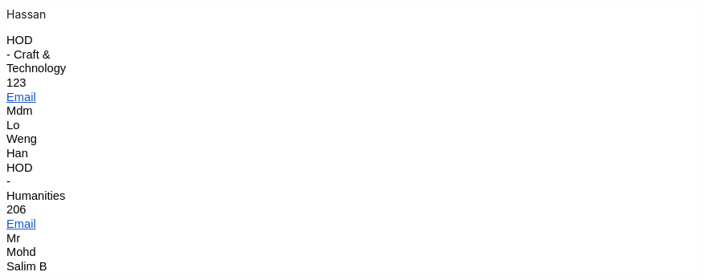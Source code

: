 Hassan</span></p></td><td style="border-left:solid #000000 1pt;border-right:solid #000000 1pt;border-bottom:solid #000000 1pt;border-top:solid #000000 1pt;vertical-align:top;padding:5pt 5pt 5pt 5pt;overflow:hidden;overflow-wrap:break-word;"><p dir="ltr" style="line-height:1.2;margin-top:0pt;margin-bottom:0pt;"><span style="font-size:11pt;font-family:Arial;color:#000000;background-color:transparent;font-weight:400;font-style:normal;font-variant:normal;text-decoration:none;vertical-align:baseline;white-space:pre;white-space:pre-wrap;">HOD - Craft &amp; Technology</span></p></td><td style="border-left:solid #000000 1pt;border-right:solid #000000 1pt;border-bottom:solid #000000 1pt;border-top:solid #000000 1pt;vertical-align:top;padding:5pt 5pt 5pt 5pt;overflow:hidden;overflow-wrap:break-word;"><p dir="ltr" style="line-height:1.2;margin-top:0pt;margin-bottom:0pt;"><span style="font-size:11pt;font-family:Arial;color:#000000;background-color:transparent;font-weight:400;font-style:normal;font-variant:normal;text-decoration:none;vertical-align:baseline;white-space:pre;white-space:pre-wrap;">123</span></p></td><td style="border-left:solid #000000 1pt;border-right:solid #000000 1pt;border-bottom:solid #000000 1pt;border-top:solid #000000 1pt;vertical-align:top;padding:5pt 5pt 5pt 5pt;overflow:hidden;overflow-wrap:break-word;"><p dir="ltr" style="line-height:1.2;margin-top:0pt;margin-bottom:0pt;"><a href="mailto: haryati_hassan_a@schools.gov.sg" style="text-decoration:none;"><span style="font-size:11pt;font-family:Arial;color:#1155cc;background-color:transparent;font-weight:400;font-style:normal;font-variant:normal;text-decoration:underline;-webkit-text-decoration-skip:none;text-decoration-skip-ink:none;vertical-align:baseline;white-space:pre;white-space:pre-wrap;">Email</span></a></p></td></tr><tr style="height:22.39892578125pt"><td style="border-left:solid #000000 1pt;border-right:solid #000000 1pt;border-bottom:solid #000000 1pt;border-top:solid #000000 1pt;vertical-align:top;padding:5pt 5pt 5pt 5pt;overflow:hidden;overflow-wrap:break-word;"><p dir="ltr" style="line-height:1.2;margin-top:0pt;margin-bottom:0pt;"><span style="font-size:11pt;font-family:Arial;color:#000000;background-color:transparent;font-weight:400;font-style:normal;font-variant:normal;text-decoration:none;vertical-align:baseline;white-space:pre;white-space:pre-wrap;">Mdm</span></p></td><td style="border-left:solid #000000 1pt;border-right:solid #000000 1pt;border-bottom:solid #000000 1pt;border-top:solid #000000 1pt;vertical-align:top;padding:5pt 5pt 5pt 5pt;overflow:hidden;overflow-wrap:break-word;"><p dir="ltr" style="line-height:1.2;margin-top:0pt;margin-bottom:0pt;"><span style="font-size:11pt;font-family:Arial;color:#000000;background-color:transparent;font-weight:400;font-style:normal;font-variant:normal;text-decoration:none;vertical-align:baseline;white-space:pre;white-space:pre-wrap;">Lo Weng Han</span></p></td><td style="border-left:solid #000000 1pt;border-right:solid #000000 1pt;border-bottom:solid #000000 1pt;border-top:solid #000000 1pt;vertical-align:top;padding:5pt 5pt 5pt 5pt;overflow:hidden;overflow-wrap:break-word;"><p dir="ltr" style="line-height:1.2;margin-top:0pt;margin-bottom:0pt;"><span style="font-size:11pt;font-family:Arial;color:#000000;background-color:transparent;font-weight:400;font-style:normal;font-variant:normal;text-decoration:none;vertical-align:baseline;white-space:pre;white-space:pre-wrap;">HOD - Humanities</span></p></td><td style="border-left:solid #000000 1pt;border-right:solid #000000 1pt;border-bottom:solid #000000 1pt;border-top:solid #000000 1pt;vertical-align:top;padding:5pt 5pt 5pt 5pt;overflow:hidden;overflow-wrap:break-word;"><p dir="ltr" style="line-height:1.2;margin-top:0pt;margin-bottom:0pt;"><span style="font-size:11pt;font-family:Arial;color:#000000;background-color:transparent;font-weight:400;font-style:normal;font-variant:normal;text-decoration:none;vertical-align:baseline;white-space:pre;white-space:pre-wrap;">206</span></p></td><td style="border-left:solid #000000 1pt;border-right:solid #000000 1pt;border-bottom:solid #000000 1pt;border-top:solid #000000 1pt;vertical-align:top;padding:5pt 5pt 5pt 5pt;overflow:hidden;overflow-wrap:break-word;"><p dir="ltr" style="line-height:1.2;margin-top:0pt;margin-bottom:0pt;"><a href="mailto: lo_weng_han@schools.gov.sg" style="text-decoration:none;"><span style="font-size:11pt;font-family:Arial;color:#1155cc;background-color:transparent;font-weight:400;font-style:normal;font-variant:normal;text-decoration:underline;-webkit-text-decoration-skip:none;text-decoration-skip-ink:none;vertical-align:baseline;white-space:pre;white-space:pre-wrap;">Email</span></a></p></td></tr><tr style="height:0pt"><td style="border-left:solid #000000 1pt;border-right:solid #000000 1pt;border-bottom:solid #000000 1pt;border-top:solid #000000 1pt;vertical-align:top;padding:5pt 5pt 5pt 5pt;overflow:hidden;overflow-wrap:break-word;"><p dir="ltr" style="line-height:1.2;margin-top:0pt;margin-bottom:0pt;"><span style="font-size:11pt;font-family:Arial;color:#000000;background-color:transparent;font-weight:400;font-style:normal;font-variant:normal;text-decoration:none;vertical-align:baseline;white-space:pre;white-space:pre-wrap;">Mr</span></p></td><td style="border-left:solid #000000 1pt;border-right:solid #000000 1pt;border-bottom:solid #000000 1pt;border-top:solid #000000 1pt;vertical-align:top;padding:5pt 5pt 5pt 5pt;overflow:hidden;overflow-wrap:break-word;"><p dir="ltr" style="line-height:1.2;margin-top:0pt;margin-bottom:0pt;"><span style="font-size:11pt;font-family:Arial;color:#000000;background-color:transparent;font-weight:400;font-style:normal;font-variant:normal;text-decoration:none;vertical-align:baseline;white-space:pre;white-space:pre-wrap;">Mohd Salim B